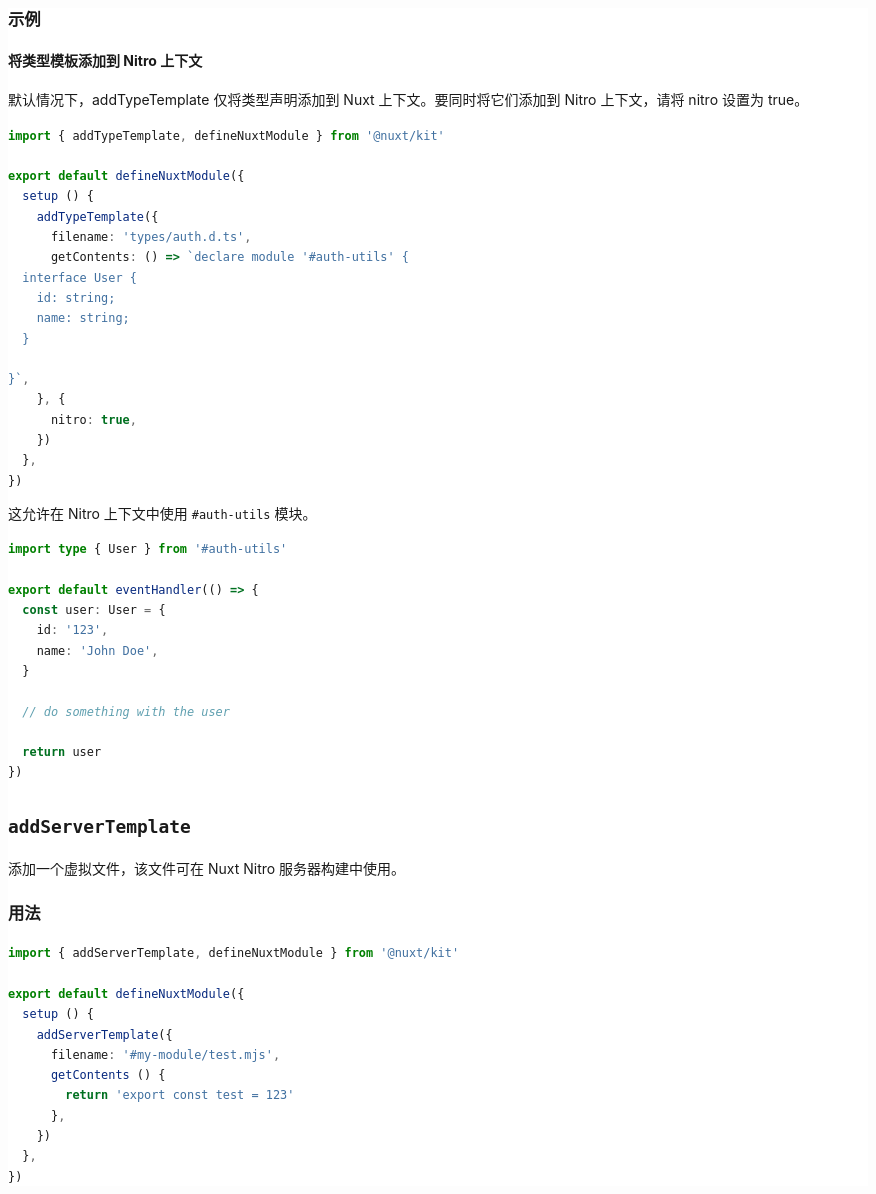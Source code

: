 ### 示例

#### 将类型模板添加到 Nitro 上下文

默认情况下，addTypeTemplate 仅将类型声明添加到 Nuxt 上下文。要同时将它们添加到 Nitro 上下文，请将 nitro 设置为 true。

```ts twoslash
import { addTypeTemplate, defineNuxtModule } from '@nuxt/kit'

export default defineNuxtModule({
  setup () {
    addTypeTemplate({
      filename: 'types/auth.d.ts',
      getContents: () => `declare module '#auth-utils' {
  interface User {
    id: string;
    name: string;
  }

}`,
    }, {
      nitro: true,
    })
  },
})
```

这允许在 Nitro 上下文中使用 `#auth-utils` 模块。

```ts [server/api/auth.ts]
import type { User } from '#auth-utils'

export default eventHandler(() => {
  const user: User = {
    id: '123',
    name: 'John Doe',
  }

  // do something with the user

  return user
})
```

## `addServerTemplate`

添加一个虚拟文件，该文件可在 Nuxt Nitro 服务器构建中使用。

### 用法

```ts twoslash
import { addServerTemplate, defineNuxtModule } from '@nuxt/kit'

export default defineNuxtModule({
  setup () {
    addServerTemplate({
      filename: '#my-module/test.mjs',
      getContents () {
        return 'export const test = 123'
      },
    })
  },
})
```
